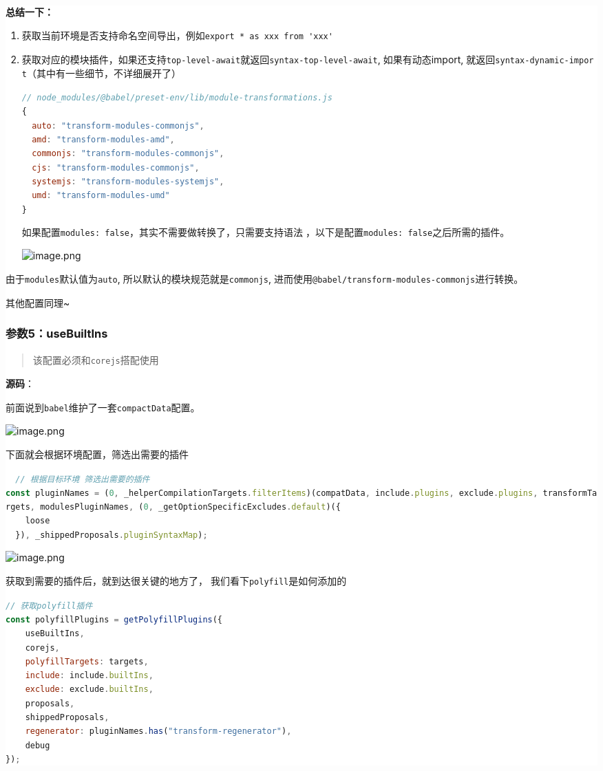
**总结一下：**

1. 获取当前环境是否支持命名空间导出，例如`export * as xxx from 'xxx'` 
2. 获取对应的模块插件，如果还支持`top-level-await`就返回`syntax-top-level-await`, 如果有动态import, 就返回`syntax-dynamic-import`（其中有一些细节，不详细展开了）
 
    ```js
    // node_modules/@babel/preset-env/lib/module-transformations.js
    {
      auto: "transform-modules-commonjs",
      amd: "transform-modules-amd",
      commonjs: "transform-modules-commonjs",
      cjs: "transform-modules-commonjs",
      systemjs: "transform-modules-systemjs",
      umd: "transform-modules-umd"
    }
    ```
    如果配置`modules: false`，其实不需要做转换了，只需要支持语法
    ，以下是配置`modules: false`之后所需的插件。
    
    
    ![image.png](https://p3-juejin.byteimg.com/tos-cn-i-k3u1fbpfcp/185be6399c004da08455eda428da4a31~tplv-k3u1fbpfcp-watermark.image?)

由于`modules`默认值为`auto`, 所以默认的模块规范就是`commonjs`, 进而使用`@babel/transform-modules-commonjs`进行转换。

其他配置同理~



### 参数5：useBuiltIns

> 该配置必须和`corejs`搭配使用

**源码**：

前面说到`babel`维护了一套`compactData`配置。

![image.png](https://p6-juejin.byteimg.com/tos-cn-i-k3u1fbpfcp/17651f65e1f9453a885f463e6230aafc~tplv-k3u1fbpfcp-watermark.image?)


下面就会根据环境配置，筛选出需要的插件
```js
  // 根据目标环境 筛选出需要的插件
const pluginNames = (0, _helperCompilationTargets.filterItems)(compatData, include.plugins, exclude.plugins, transformTargets, modulesPluginNames, (0, _getOptionSpecificExcludes.default)({
    loose
  }), _shippedProposals.pluginSyntaxMap);
```


![image.png](https://p1-juejin.byteimg.com/tos-cn-i-k3u1fbpfcp/c1ae9903546241b8b475ed337288f670~tplv-k3u1fbpfcp-watermark.image?)

获取到需要的插件后，就到达很关键的地方了， 我们看下`polyfill`是如何添加的

```js
// 获取polyfill插件
const polyfillPlugins = getPolyfillPlugins({
    useBuiltIns,
    corejs,
    polyfillTargets: targets,
    include: include.builtIns,
    exclude: exclude.builtIns,
    proposals,
    shippedProposals,
    regenerator: pluginNames.has("transform-regenerator"),
    debug
});
```
